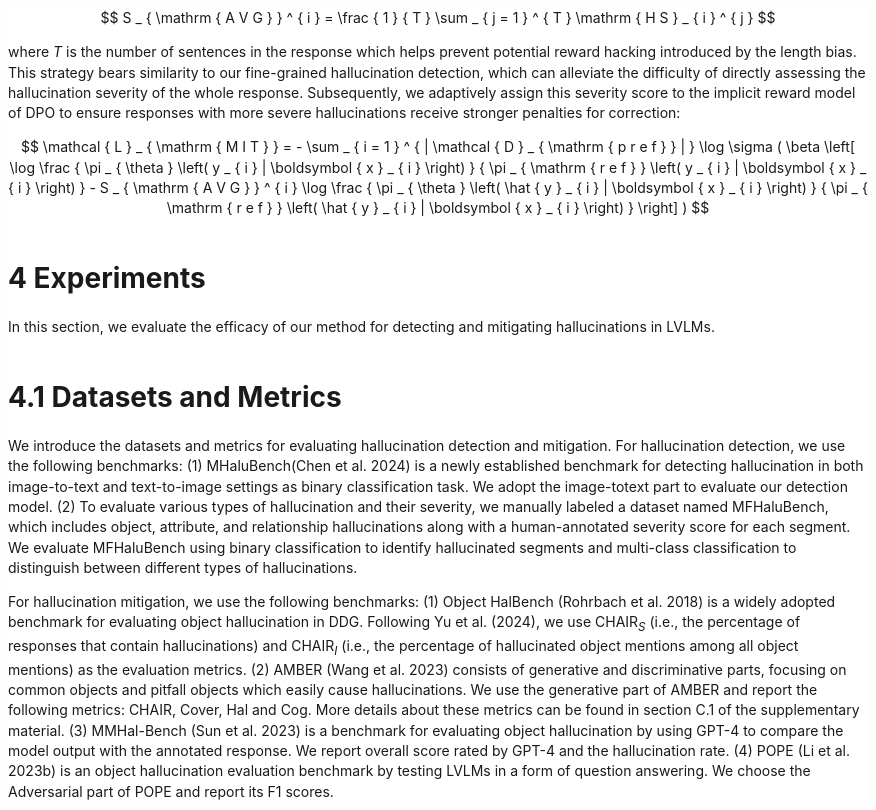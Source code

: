 $$
S _ { \mathrm { A V G } } ^ { i } = \frac { 1 } { T } \sum _ { j = 1 } ^ { T } \mathrm { H S } _ { i } ^ { j }
$$

where $T$ is the number of sentences in the response which helps prevent potential reward hacking introduced by the length bias. This strategy bears similarity to our fine-grained hallucination detection, which can alleviate the difficulty of directly assessing the hallucination severity of the whole response. Subsequently, we adaptively assign this severity score to the implicit reward model of DPO to ensure responses with more severe hallucinations receive stronger penalties for correction:

$$
\mathcal { L } _ { \mathrm { M I T } } = - \sum _ { i = 1 } ^ { | \mathcal { D } _ { \mathrm { p r e f } } | } \log \sigma ( \beta \left[ \log \frac { \pi _ { \theta } \left( y _ { i } | \boldsymbol { x } _ { i } \right) } { \pi _ { \mathrm { r e f } } \left( y _ { i } | \boldsymbol { x } _ { i } \right) } - S _ { \mathrm { A V G } } ^ { i } \log \frac { \pi _ { \theta } \left( \hat { y } _ { i } | \boldsymbol { x } _ { i } \right) } { \pi _ { \mathrm { r e f } } \left( \hat { y } _ { i } | \boldsymbol { x } _ { i } \right) } \right] )
$$

# 4 Experiments

In this section, we evaluate the efficacy of our method for detecting and mitigating hallucinations in LVLMs.

# 4.1 Datasets and Metrics

We introduce the datasets and metrics for evaluating hallucination detection and mitigation. For hallucination detection, we use the following benchmarks: (1) MHaluBench(Chen et al. 2024) is a newly established benchmark for detecting hallucination in both image-to-text and text-to-image settings as binary classification task. We adopt the image-totext part to evaluate our detection model. (2) To evaluate various types of hallucination and their severity, we manually labeled a dataset named MFHaluBench, which includes object, attribute, and relationship hallucinations along with a human-annotated severity score for each segment. We evaluate MFHaluBench using binary classification to identify hallucinated segments and multi-class classification to distinguish between different types of hallucinations.

For hallucination mitigation, we use the following benchmarks: (1) Object HalBench (Rohrbach et al. 2018) is a widely adopted benchmark for evaluating object hallucination in DDG. Following Yu et al. (2024), we use $\mathrm { C H A I R } _ { S }$ (i.e., the percentage of responses that contain hallucinations) and $\mathrm { C H A I R } _ { I }$ (i.e., the percentage of hallucinated object mentions among all object mentions) as the evaluation metrics. (2) AMBER (Wang et al. 2023) consists of generative and discriminative parts, focusing on common objects and pitfall objects which easily cause hallucinations. We use the generative part of AMBER and report the following metrics: CHAIR, Cover, Hal and Cog. More details about these metrics can be found in section C.1 of the supplementary material. (3) MMHal-Bench (Sun et al. 2023) is a benchmark for evaluating object hallucination by using GPT-4 to compare the model output with the annotated response. We report overall score rated by GPT-4 and the hallucination rate. (4) POPE (Li et al. 2023b) is an object hallucination evaluation benchmark by testing LVLMs in a form of question answering. We choose the Adversarial part of POPE and report its F1 scores.

